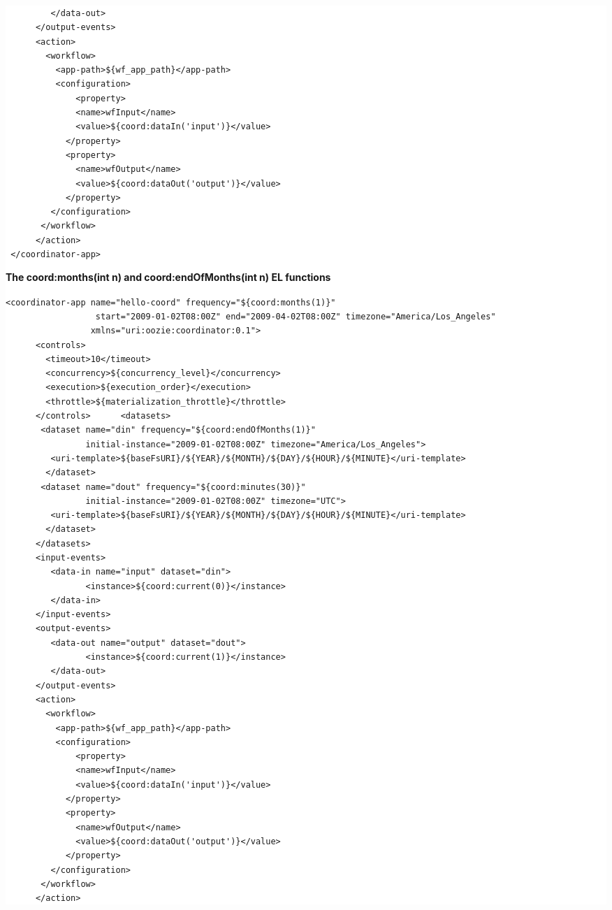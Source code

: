 	         </data-out>
	      </output-events>
	      <action>
	        <workflow>
	          <app-path>${wf_app_path}</app-path>
	          <configuration>
	              <property>
	              <name>wfInput</name>
	              <value>${coord:dataIn('input')}</value>
	            </property>
	            <property>
	              <name>wfOutput</name>
	              <value>${coord:dataOut('output')}</value>
	            </property>
	         </configuration>
	       </workflow>
	      </action>
	 </coordinator-app>

**The coord:months(int n) and coord:endOfMonths(int n) EL functions**

	<coordinator-app name="hello-coord" frequency="${coord:months(1)}"
	                  start="2009-01-02T08:00Z" end="2009-04-02T08:00Z" timezone="America/Los_Angeles"
	                 xmlns="uri:oozie:coordinator:0.1">
	      <controls>
	        <timeout>10</timeout>
	        <concurrency>${concurrency_level}</concurrency>
	        <execution>${execution_order}</execution>
	        <throttle>${materialization_throttle}</throttle>
	      </controls>      <datasets>
	       <dataset name="din" frequency="${coord:endOfMonths(1)}"
	                initial-instance="2009-01-02T08:00Z" timezone="America/Los_Angeles">
	         <uri-template>${baseFsURI}/${YEAR}/${MONTH}/${DAY}/${HOUR}/${MINUTE}</uri-template>
	        </dataset>
	       <dataset name="dout" frequency="${coord:minutes(30)}"
	                initial-instance="2009-01-02T08:00Z" timezone="UTC">
	         <uri-template>${baseFsURI}/${YEAR}/${MONTH}/${DAY}/${HOUR}/${MINUTE}</uri-template>
	        </dataset>
	      </datasets>
	      <input-events>
	         <data-in name="input" dataset="din">
					<instance>${coord:current(0)}</instance>
	         </data-in>
	      </input-events>
	      <output-events>
	         <data-out name="output" dataset="dout">
					<instance>${coord:current(1)}</instance>
	         </data-out>
	      </output-events>
	      <action>
	        <workflow>
	          <app-path>${wf_app_path}</app-path>
	          <configuration>
	              <property>
	              <name>wfInput</name>
	              <value>${coord:dataIn('input')}</value>
	            </property>
	            <property>
	              <name>wfOutput</name>
	              <value>${coord:dataOut('output')}</value>
	            </property>
	         </configuration>
	       </workflow>
	      </action>